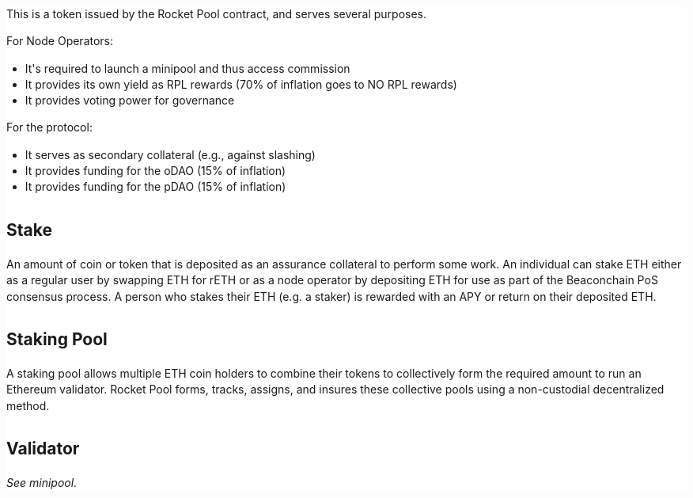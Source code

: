 This is a token issued by the Rocket Pool contract, and serves several purposes.

For Node Operators:

- It's required to launch a minipool and thus access commission
- It provides its own yield as RPL rewards (70% of inflation goes to NO RPL rewards)
- It provides voting power for governance

For the protocol:

- It serves as secondary collateral (e.g., against slashing)
- It provides funding for the oDAO (15% of inflation)
- It provides funding for the pDAO (15% of inflation)

## Stake

An amount of coin or token that is deposited as an assurance collateral to perform some work. An individual can stake ETH either as a regular user by swapping ETH for rETH or as a node operator by depositing ETH for use as part of the Beaconchain PoS consensus process. A person who stakes their ETH (e.g. a staker) is rewarded with an APY or return on their deposited ETH.

## Staking Pool

A staking pool allows multiple ETH coin holders to combine their tokens to collectively form the required amount to run an Ethereum validator. Rocket Pool forms, tracks, assigns, and insures these collective pools using a non-custodial decentralized method.

## Validator

_See minipool._
